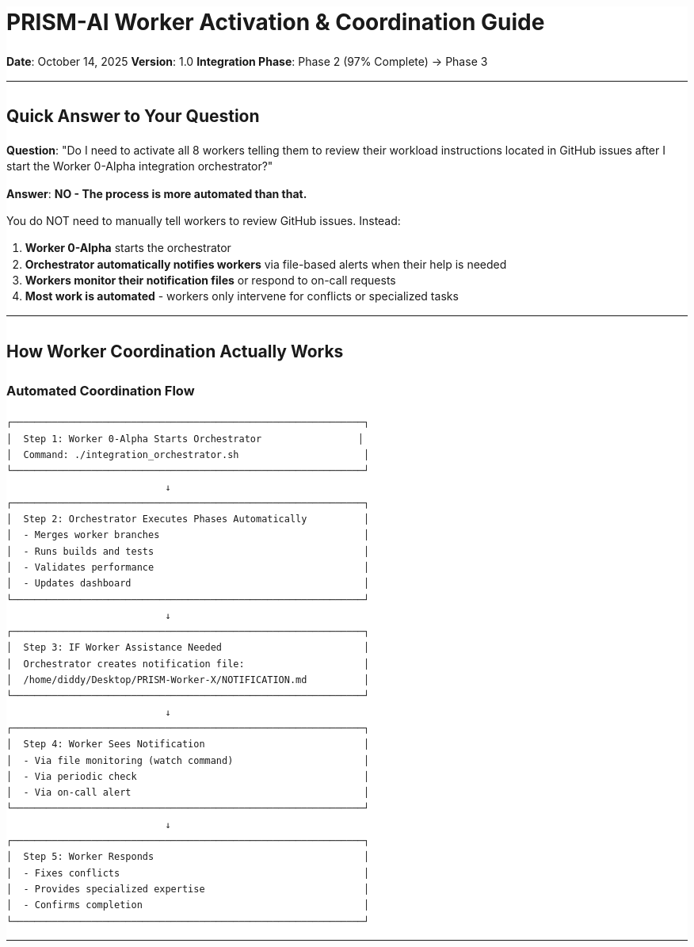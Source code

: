 # PRISM-AI Worker Activation & Coordination Guide

**Date**: October 14, 2025
**Version**: 1.0
**Integration Phase**: Phase 2 (97% Complete) → Phase 3

---

## Quick Answer to Your Question

**Question**: "Do I need to activate all 8 workers telling them to review their workload instructions located in GitHub issues after I start the Worker 0-Alpha integration orchestrator?"

**Answer**: **NO - The process is more automated than that.**

You do NOT need to manually tell workers to review GitHub issues. Instead:

1. **Worker 0-Alpha** starts the orchestrator
2. **Orchestrator automatically notifies workers** via file-based alerts when their help is needed
3. **Workers monitor their notification files** or respond to on-call requests
4. **Most work is automated** - workers only intervene for conflicts or specialized tasks

---

## How Worker Coordination Actually Works

### Automated Coordination Flow

```
┌──────────────────────────────────────────────────────────────┐
│  Step 1: Worker 0-Alpha Starts Orchestrator                 │
│  Command: ./integration_orchestrator.sh                      │
└──────────────────────────────────────────────────────────────┘
                            ↓
┌──────────────────────────────────────────────────────────────┐
│  Step 2: Orchestrator Executes Phases Automatically          │
│  - Merges worker branches                                    │
│  - Runs builds and tests                                     │
│  - Validates performance                                     │
│  - Updates dashboard                                         │
└──────────────────────────────────────────────────────────────┘
                            ↓
┌──────────────────────────────────────────────────────────────┐
│  Step 3: IF Worker Assistance Needed                         │
│  Orchestrator creates notification file:                     │
│  /home/diddy/Desktop/PRISM-Worker-X/NOTIFICATION.md          │
└──────────────────────────────────────────────────────────────┘
                            ↓
┌──────────────────────────────────────────────────────────────┐
│  Step 4: Worker Sees Notification                            │
│  - Via file monitoring (watch command)                       │
│  - Via periodic check                                        │
│  - Via on-call alert                                         │
└──────────────────────────────────────────────────────────────┘
                            ↓
┌──────────────────────────────────────────────────────────────┐
│  Step 5: Worker Responds                                     │
│  - Fixes conflicts                                           │
│  - Provides specialized expertise                            │
│  - Confirms completion                                       │
└──────────────────────────────────────────────────────────────┘
```

---